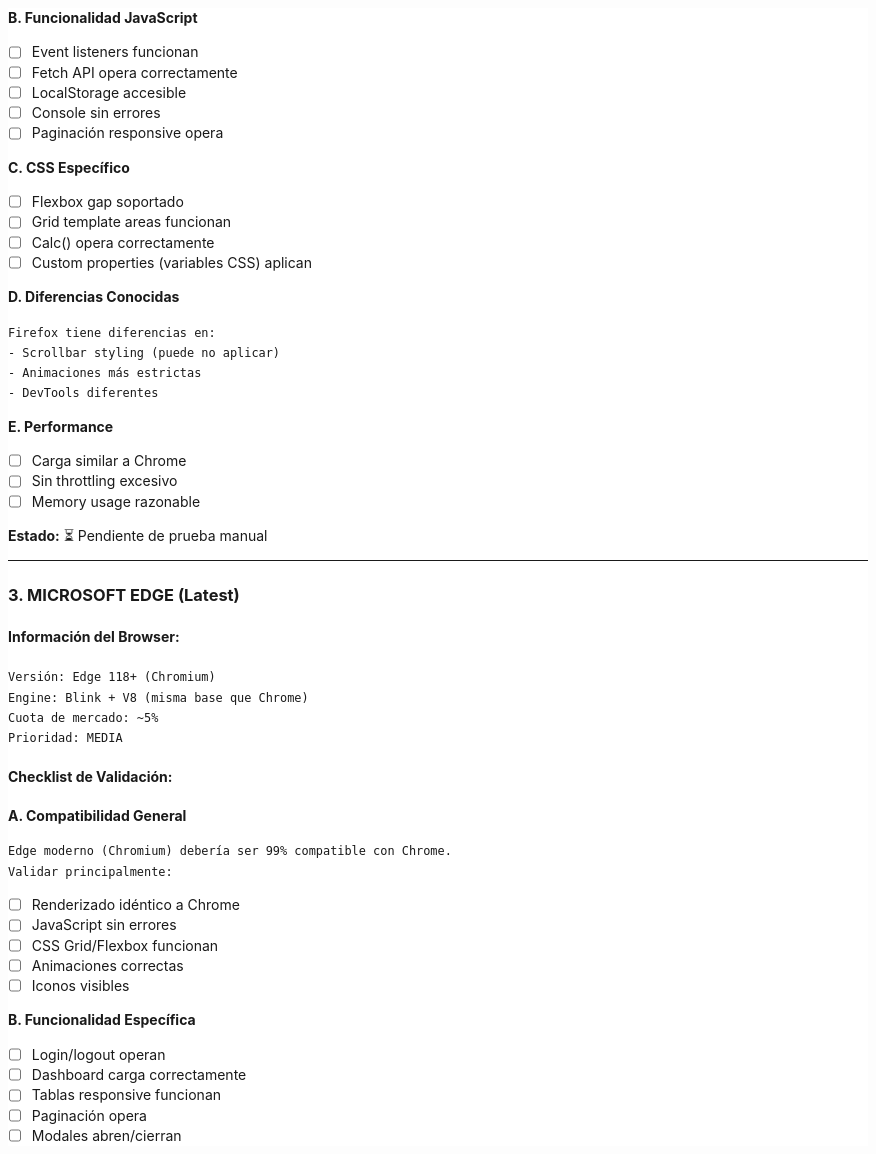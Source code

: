 **B. Funcionalidad JavaScript**
- [ ] Event listeners funcionan
- [ ] Fetch API opera correctamente
- [ ] LocalStorage accesible
- [ ] Console sin errores
- [ ] Paginación responsive opera

**C. CSS Específico**
- [ ] Flexbox gap soportado
- [ ] Grid template areas funcionan
- [ ] Calc() opera correctamente
- [ ] Custom properties (variables CSS) aplican

**D. Diferencias Conocidas**
```
Firefox tiene diferencias en:
- Scrollbar styling (puede no aplicar)
- Animaciones más estrictas
- DevTools diferentes
```

**E. Performance**
- [ ] Carga similar a Chrome
- [ ] Sin throttling excesivo
- [ ] Memory usage razonable

**Estado:** ⏳ Pendiente de prueba manual

---

### **3. MICROSOFT EDGE (Latest)**

#### **Información del Browser:**
```
Versión: Edge 118+ (Chromium)
Engine: Blink + V8 (misma base que Chrome)
Cuota de mercado: ~5%
Prioridad: MEDIA
```

#### **Checklist de Validación:**

**A. Compatibilidad General**
```
Edge moderno (Chromium) debería ser 99% compatible con Chrome.
Validar principalmente:
```

- [ ] Renderizado idéntico a Chrome
- [ ] JavaScript sin errores
- [ ] CSS Grid/Flexbox funcionan
- [ ] Animaciones correctas
- [ ] Iconos visibles

**B. Funcionalidad Específica**
- [ ] Login/logout operan
- [ ] Dashboard carga correctamente
- [ ] Tablas responsive funcionan
- [ ] Paginación opera
- [ ] Modales abren/cierran
